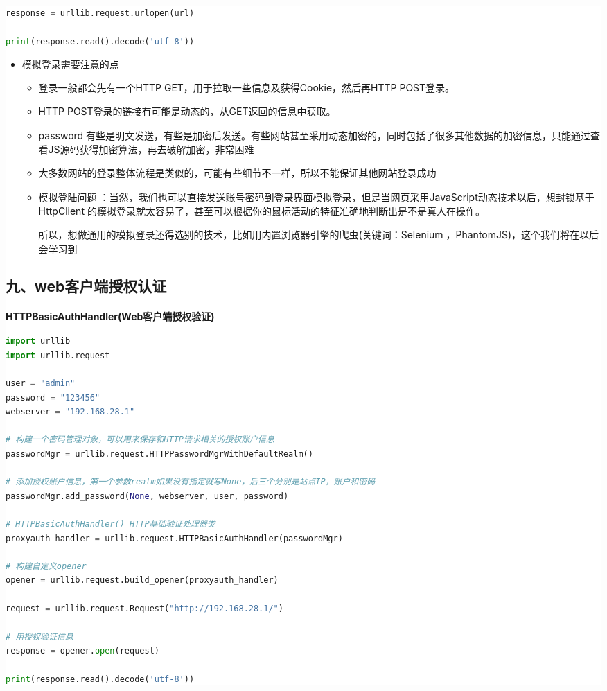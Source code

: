   ```python
  response = urllib.request.urlopen(url)

  print(response.read().decode('utf-8'))
  ```

- 模拟登录需要注意的点

  - 登录一般都会先有一个HTTP GET，用于拉取一些信息及获得Cookie，然后再HTTP POST登录。

  - HTTP POST登录的链接有可能是动态的，从GET返回的信息中获取。

  - password 有些是明文发送，有些是加密后发送。有些网站甚至采用动态加密的，同时包括了很多其他数据的加密信息，只能通过查看JS源码获得加密算法，再去破解加密，非常困难

  - 大多数网站的登录整体流程是类似的，可能有些细节不一样，所以不能保证其他网站登录成功

  - 模拟登陆问题 ：当然，我们也可以直接发送账号密码到登录界面模拟登录，但是当网页采用JavaScript动态技术以后，想封锁基于 HttpClient 的模拟登录就太容易了，甚至可以根据你的鼠标活动的特征准确地判断出是不是真人在操作。

    所以，想做通用的模拟登录还得选别的技术，比如用内置浏览器引擎的爬虫(关键词：Selenium ，PhantomJS)，这个我们将在以后会学习到



## 九、web客户端授权认证

**HTTPBasicAuthHandler(Web客户端授权验证)**

```python
import urllib
import urllib.request

user = "admin"
password = "123456"
webserver = "192.168.28.1"

# 构建一个密码管理对象，可以用来保存和HTTP请求相关的授权账户信息
passwordMgr = urllib.request.HTTPPasswordMgrWithDefaultRealm()

# 添加授权账户信息，第一个参数realm如果没有指定就写None，后三个分别是站点IP，账户和密码
passwordMgr.add_password(None, webserver, user, password)

# HTTPBasicAuthHandler() HTTP基础验证处理器类
proxyauth_handler = urllib.request.HTTPBasicAuthHandler(passwordMgr)

# 构建自定义opener
opener = urllib.request.build_opener(proxyauth_handler)

request = urllib.request.Request("http://192.168.28.1/")

# 用授权验证信息
response = opener.open(request)

print(response.read().decode('utf-8'))

```

